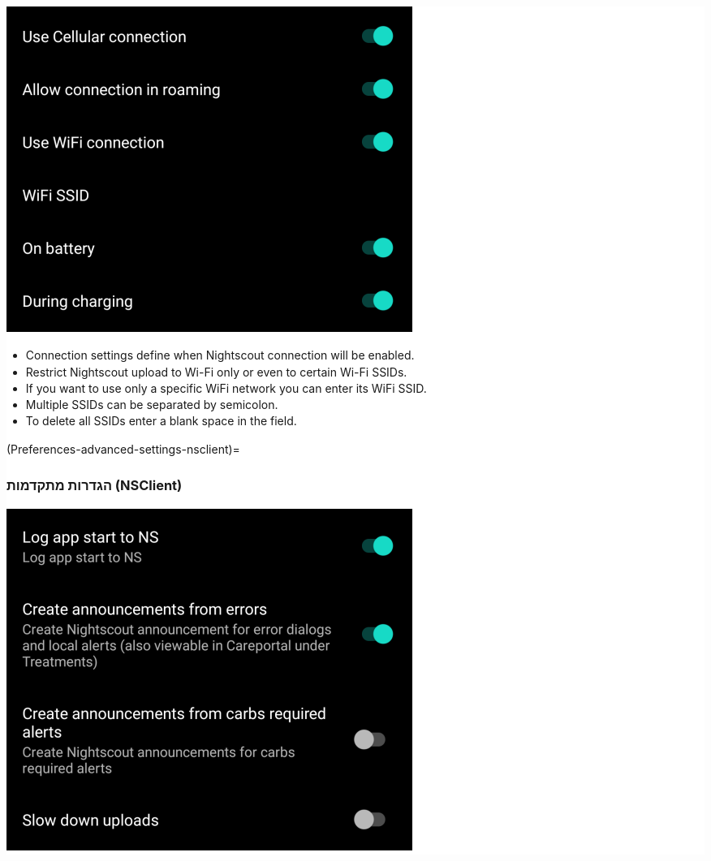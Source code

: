 ![NSClient connection settings](../images/ConfBuild_ConnectionSettings.png)

- Connection settings define when Nightscout connection will be enabled.
- Restrict Nightscout upload to Wi-Fi only or even to certain Wi-Fi SSIDs.
- If you want to use only a specific WiFi network you can enter its WiFi SSID.
- Multiple SSIDs can be separated by semicolon.
- To delete all SSIDs enter a blank space in the field.

(Preferences-advanced-settings-nsclient)=
### הגדרות מתקדמות (NSClient)

![NS Client advanced settings](../images/Pref2024_NSClientAdv.png)
